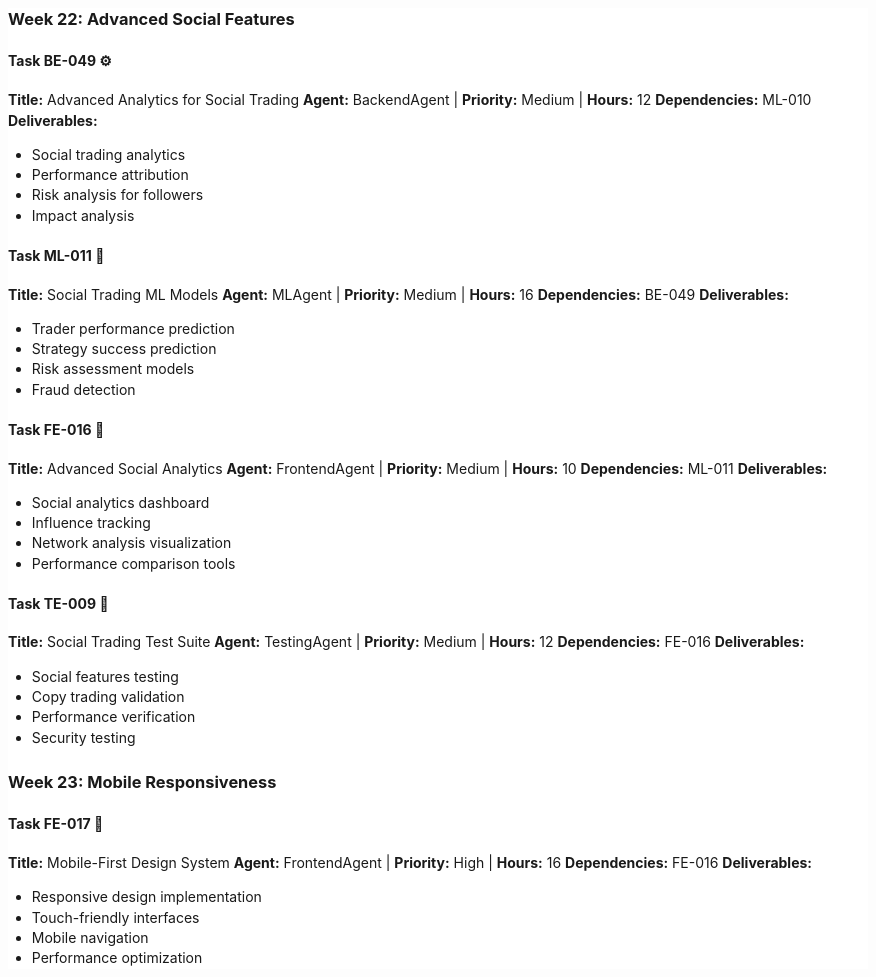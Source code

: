 ### Week 22: Advanced Social Features

#### **Task BE-049** ⚙️
**Title:** Advanced Analytics for Social Trading
**Agent:** BackendAgent | **Priority:** Medium | **Hours:** 12
**Dependencies:** ML-010
**Deliverables:**
- Social trading analytics
- Performance attribution
- Risk analysis for followers
- Impact analysis

#### **Task ML-011** 🧠
**Title:** Social Trading ML Models
**Agent:** MLAgent | **Priority:** Medium | **Hours:** 16
**Dependencies:** BE-049
**Deliverables:**
- Trader performance prediction
- Strategy success prediction
- Risk assessment models
- Fraud detection

#### **Task FE-016** 🎨
**Title:** Advanced Social Analytics
**Agent:** FrontendAgent | **Priority:** Medium | **Hours:** 10
**Dependencies:** ML-011
**Deliverables:**
- Social analytics dashboard
- Influence tracking
- Network analysis visualization
- Performance comparison tools

#### **Task TE-009** 🧪
**Title:** Social Trading Test Suite
**Agent:** TestingAgent | **Priority:** Medium | **Hours:** 12
**Dependencies:** FE-016
**Deliverables:**
- Social features testing
- Copy trading validation
- Performance verification
- Security testing

### Week 23: Mobile Responsiveness

#### **Task FE-017** 🎨
**Title:** Mobile-First Design System
**Agent:** FrontendAgent | **Priority:** High | **Hours:** 16
**Dependencies:** FE-016
**Deliverables:**
- Responsive design implementation
- Touch-friendly interfaces
- Mobile navigation
- Performance optimization
